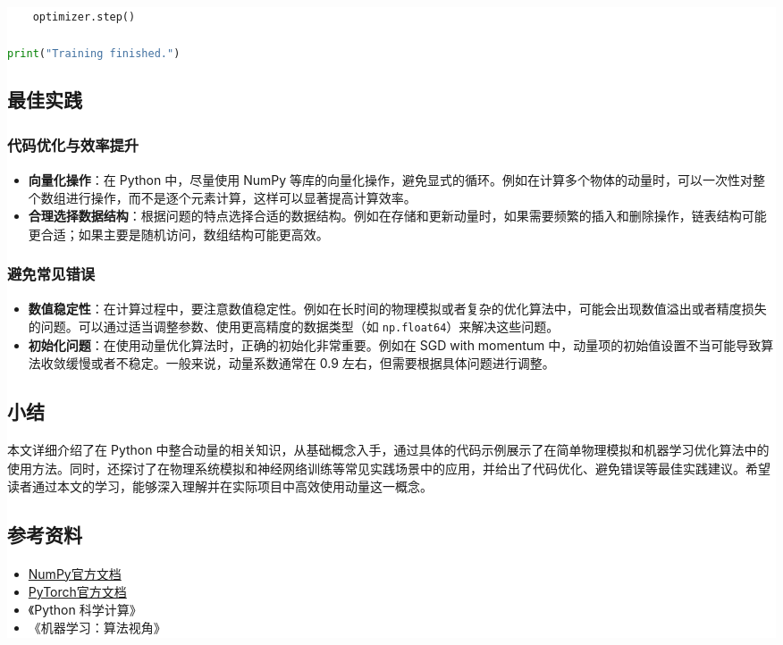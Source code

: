 ```python
    optimizer.step()

print("Training finished.")
```

## 最佳实践

### 代码优化与效率提升
- **向量化操作**：在 Python 中，尽量使用 NumPy 等库的向量化操作，避免显式的循环。例如在计算多个物体的动量时，可以一次性对整个数组进行操作，而不是逐个元素计算，这样可以显著提高计算效率。
- **合理选择数据结构**：根据问题的特点选择合适的数据结构。例如在存储和更新动量时，如果需要频繁的插入和删除操作，链表结构可能更合适；如果主要是随机访问，数组结构可能更高效。

### 避免常见错误
- **数值稳定性**：在计算过程中，要注意数值稳定性。例如在长时间的物理模拟或者复杂的优化算法中，可能会出现数值溢出或者精度损失的问题。可以通过适当调整参数、使用更高精度的数据类型（如 `np.float64`）来解决这些问题。
- **初始化问题**：在使用动量优化算法时，正确的初始化非常重要。例如在 SGD with momentum 中，动量项的初始值设置不当可能导致算法收敛缓慢或者不稳定。一般来说，动量系数通常在 0.9 左右，但需要根据具体问题进行调整。

## 小结
本文详细介绍了在 Python 中整合动量的相关知识，从基础概念入手，通过具体的代码示例展示了在简单物理模拟和机器学习优化算法中的使用方法。同时，还探讨了在物理系统模拟和神经网络训练等常见实践场景中的应用，并给出了代码优化、避免错误等最佳实践建议。希望读者通过本文的学习，能够深入理解并在实际项目中高效使用动量这一概念。

## 参考资料
- [NumPy官方文档](https://numpy.org/doc/)
- [PyTorch官方文档](https://pytorch.org/docs/)
- 《Python 科学计算》
- 《机器学习：算法视角》